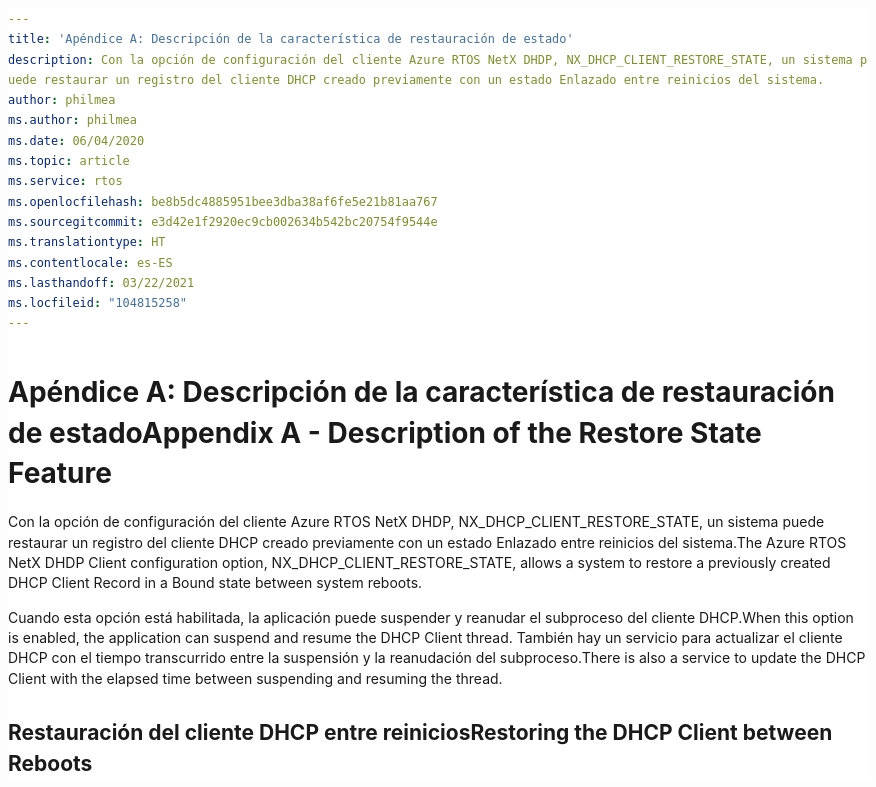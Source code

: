 ```yaml
---
title: 'Apéndice A: Descripción de la característica de restauración de estado'
description: Con la opción de configuración del cliente Azure RTOS NetX DHDP, NX_DHCP_CLIENT_RESTORE_STATE, un sistema puede restaurar un registro del cliente DHCP creado previamente con un estado Enlazado entre reinicios del sistema.
author: philmea
ms.author: philmea
ms.date: 06/04/2020
ms.topic: article
ms.service: rtos
ms.openlocfilehash: be8b5dc4885951bee3dba38af6fe5e21b81aa767
ms.sourcegitcommit: e3d42e1f2920ec9cb002634b542bc20754f9544e
ms.translationtype: HT
ms.contentlocale: es-ES
ms.lasthandoff: 03/22/2021
ms.locfileid: "104815258"
---
```

# <a name="appendix-a---description-of-the-restore-state-feature"></a><span data-ttu-id="bf02a-103">Apéndice A: Descripción de la característica de restauración de estado</span><span class="sxs-lookup"><span data-stu-id="bf02a-103">Appendix A - Description of the Restore State Feature</span></span>

<span data-ttu-id="bf02a-104">Con la opción de configuración del cliente Azure RTOS NetX DHDP, NX_DHCP_CLIENT_RESTORE_STATE, un sistema puede restaurar un registro del cliente DHCP creado previamente con un estado Enlazado entre reinicios del sistema.</span><span class="sxs-lookup"><span data-stu-id="bf02a-104">The Azure RTOS NetX DHDP Client configuration option, NX_DHCP_CLIENT_RESTORE_STATE, allows a system to restore a previously created DHCP Client Record in a Bound state between system reboots.</span></span>

<span data-ttu-id="bf02a-105">Cuando esta opción está habilitada, la aplicación puede suspender y reanudar el subproceso del cliente DHCP.</span><span class="sxs-lookup"><span data-stu-id="bf02a-105">When this option is enabled, the application can suspend and resume the DHCP Client thread.</span></span> <span data-ttu-id="bf02a-106">También hay un servicio para actualizar el cliente DHCP con el tiempo transcurrido entre la suspensión y la reanudación del subproceso.</span><span class="sxs-lookup"><span data-stu-id="bf02a-106">There is also a service to update the DHCP Client with the elapsed time between suspending and resuming the thread.</span></span>

## <a name="restoring-the-dhcp-client-between-reboots"></a><span data-ttu-id="bf02a-107">Restauración del cliente DHCP entre reinicios</span><span class="sxs-lookup"><span data-stu-id="bf02a-107">Restoring the DHCP Client between Reboots</span></span>
